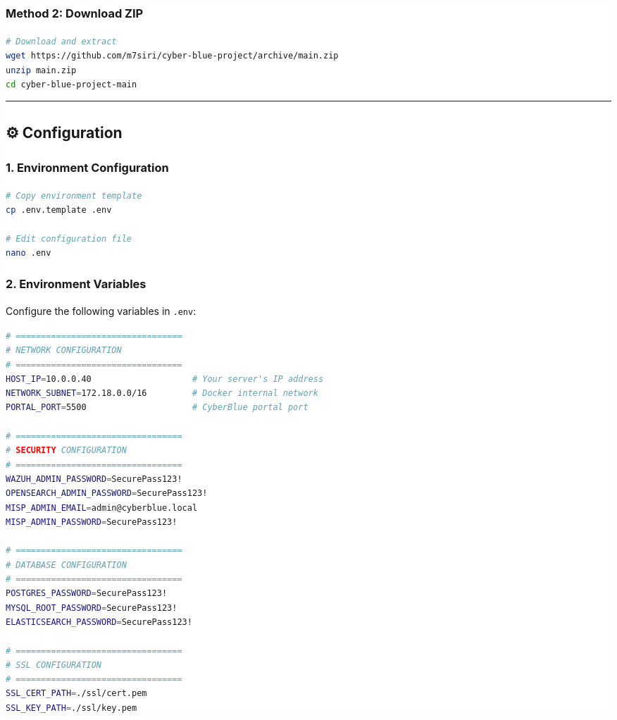 ### Method 2: Download ZIP

```bash
# Download and extract
wget https://github.com/m7siri/cyber-blue-project/archive/main.zip
unzip main.zip
cd cyber-blue-project-main
```

---

## ⚙️ Configuration

### 1. Environment Configuration

```bash
# Copy environment template
cp .env.template .env

# Edit configuration file
nano .env
```

### 2. Environment Variables

Configure the following variables in `.env`:

```bash
# =================================
# NETWORK CONFIGURATION
# =================================
HOST_IP=10.0.0.40                    # Your server's IP address
NETWORK_SUBNET=172.18.0.0/16         # Docker internal network
PORTAL_PORT=5500                     # CyberBlue portal port

# =================================
# SECURITY CONFIGURATION
# =================================
WAZUH_ADMIN_PASSWORD=SecurePass123!
OPENSEARCH_ADMIN_PASSWORD=SecurePass123!
MISP_ADMIN_EMAIL=admin@cyberblue.local
MISP_ADMIN_PASSWORD=SecurePass123!

# =================================
# DATABASE CONFIGURATION
# =================================
POSTGRES_PASSWORD=SecurePass123!
MYSQL_ROOT_PASSWORD=SecurePass123!
ELASTICSEARCH_PASSWORD=SecurePass123!

# =================================
# SSL CONFIGURATION
# =================================
SSL_CERT_PATH=./ssl/cert.pem
SSL_KEY_PATH=./ssl/key.pem
```
